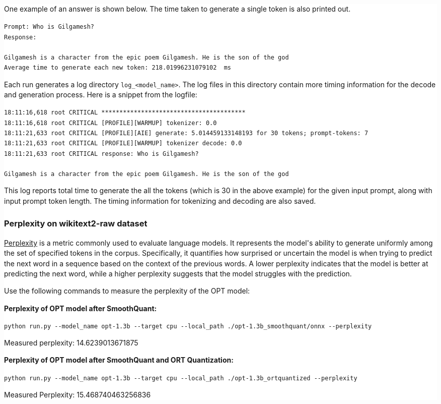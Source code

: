 One example of an answer is shown below. The time taken to generate a single token is also printed out.
```
Prompt: Who is Gilgamesh?
Response: 

Gilgamesh is a character from the epic poem Gilgamesh. He is the son of the god
Average time to generate each new token: 218.01996231079102  ms 
```

Each run generates a log directory `log_<model_name>`. The log files in this directory contain more timing information for the decode and generation process. Here is a snippet from the logfile: 

```
18:11:16,618 root CRITICAL ****************************************
18:11:16,618 root CRITICAL [PROFILE][WARMUP] tokenizer: 0.0
18:11:21,633 root CRITICAL [PROFILE][AIE] generate: 5.014459133148193 for 30 tokens; prompt-tokens: 7
18:11:21,633 root CRITICAL [PROFILE][WARMUP] tokenizer decode: 0.0
18:11:21,633 root CRITICAL response: Who is Gilgamesh?

Gilgamesh is a character from the epic poem Gilgamesh. He is the son of the god
```
This log reports total time to generate the all the tokens (which is 30 in the above example) for the given input prompt, along with input prompt token length. The timing information for tokenizing and decoding are also saved. 


### Perplexity on wikitext2-raw dataset
[Perplexity](https://huggingface.co/docs/transformers/perplexity) is a metric commonly used to evaluate language models. It represents the model's ability to generate uniformly among the set of specified tokens in the corpus. Specifically, it quantifies how surprised or uncertain the model is when trying to predict the next word in a sequence based on the context of the previous words. A lower perplexity indicates that the model is better at predicting the next word, while a higher perplexity suggests that the model struggles with the prediction.

Use the following commands to measure the perplexity of the OPT model:

**Perplexity of OPT model after SmoothQuant:**

```
python run.py --model_name opt-1.3b --target cpu --local_path ./opt-1.3b_smoothquant/onnx --perplexity
```

Measured perplexity: 14.6239013671875

**Perplexity of OPT model after SmoothQuant and ORT Quantization:**

```
python run.py --model_name opt-1.3b --target cpu --local_path ./opt-1.3b_ortquantized --perplexity
```
Measured Perplexity: 15.468740463256836

